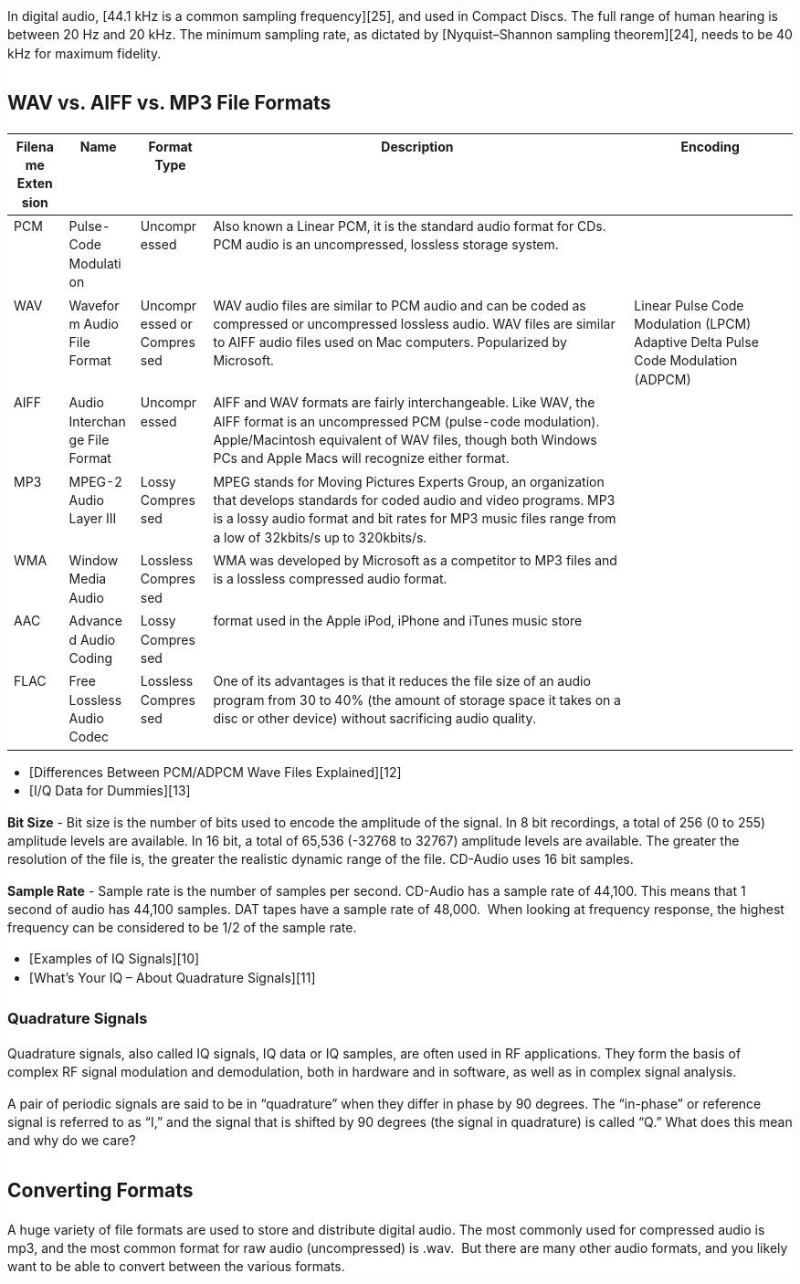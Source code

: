 In digital audio, [44.1 kHz is a common sampling frequency][25], and used in Compact Discs.
The full range of human hearing is between 20 Hz and 20 kHz.
The minimum sampling rate, as dictated by [Nyquist–Shannon sampling theorem][24],
 needs to be 40 kHz for maximum fidelity.

## WAV vs. AIFF vs. MP3 File Formats
| Filename Extension | Name | Format Type | Description | Encoding |
| ------- | ------- | ------- | ------- | ------- |
| PCM | Pulse-Code Modulation | Uncompressed | Also known a Linear PCM, it is the standard audio format for CDs. PCM audio is an uncompressed, lossless storage system. | |
| WAV | Waveform Audio File Format | Uncompressed or Compressed | WAV audio files are similar to PCM audio and can be coded as compressed or uncompressed lossless audio. WAV files are similar to AIFF audio files used on Mac computers. Popularized by Microsoft. | Linear Pulse Code Modulation (LPCM) Adaptive Delta Pulse Code Modulation (ADPCM) |
| AIFF | Audio Interchange File Format | Uncompressed | AIFF and WAV formats are fairly interchangeable.  Like WAV, the AIFF format is an uncompressed PCM (pulse-code modulation). Apple/Macintosh equivalent of WAV files, though both Windows PCs and Apple Macs will recognize either format. | |
| MP3 | MPEG-2 Audio Layer III | Lossy Compressed | MPEG stands for Moving Pictures Experts Group, an organization that develops standards for coded audio and video programs. MP3 is a lossy audio format and bit rates for MP3 music files range from a low of 32kbits/s up to 320kbits/s. | |
| WMA | Window Media Audio | Lossless Compressed | WMA was developed by Microsoft as a competitor to MP3 files and is a lossless compressed audio format. | |
| AAC | Advanced Audio Coding | Lossy Compressed | format used in the Apple iPod, iPhone and iTunes music store  | |
| FLAC | Free Lossless Audio Codec | Lossless Compressed | One of its advantages is that it reduces the file size of an audio program from 30 to 40% (the amount of storage space it takes on a disc or other device) without sacrificing audio quality. | |

* [Differences Between PCM/ADPCM Wave Files Explained][12]
* [I/Q Data for Dummies][13]

**Bit Size** - Bit size is the number of bits used to encode the amplitude of the signal. In 8 bit recordings, a total of 256 (0 to 255) amplitude levels are available. In 16 bit, a total of 65,536 (-32768 to 32767) amplitude levels are available. The greater the resolution of the file is, the greater the realistic dynamic range of the file. CD-Audio uses 16 bit samples.

**Sample Rate** - Sample rate is the number of samples per second. CD-Audio has a sample rate of 44,100. This means that 1 second of audio has 44,100 samples. DAT tapes have a sample rate of 48,000.  When looking at frequency response, the highest frequency can be considered to be 1/2 of the sample rate.

* [Examples of IQ Signals][10]
* [What’s Your IQ – About Quadrature Signals][11]

### Quadrature Signals
Quadrature signals, also called IQ signals, IQ data or IQ samples, are often used in RF applications. They form the basis of complex RF signal modulation and demodulation, both in hardware and in software, as well as in complex signal analysis.

A pair of periodic signals are said to be in “quadrature” when they differ in phase by 90 degrees. The “in-phase” or reference signal is referred to as “I,” and the signal that is shifted by 90 degrees (the signal in quadrature) is called “Q.” What does this mean and why do we care?

## Converting Formats
A huge variety of file formats are used to store and distribute digital audio. The most commonly used for compressed audio is mp3, and the most common format for raw audio (uncompressed) is .wav.  But there are many other audio formats, and you likely want to be able to convert between the various formats.
